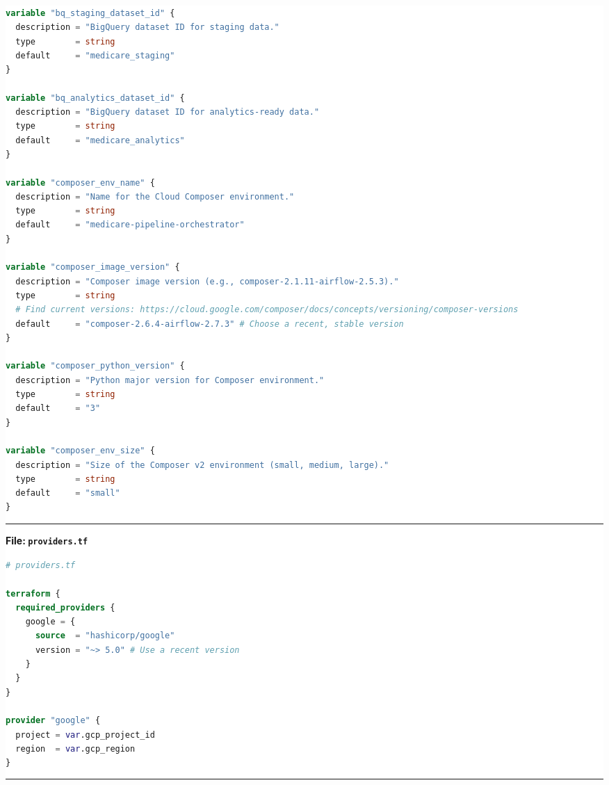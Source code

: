 ```terraform
variable "bq_staging_dataset_id" {
  description = "BigQuery dataset ID for staging data."
  type        = string
  default     = "medicare_staging"
}

variable "bq_analytics_dataset_id" {
  description = "BigQuery dataset ID for analytics-ready data."
  type        = string
  default     = "medicare_analytics"
}

variable "composer_env_name" {
  description = "Name for the Cloud Composer environment."
  type        = string
  default     = "medicare-pipeline-orchestrator"
}

variable "composer_image_version" {
  description = "Composer image version (e.g., composer-2.1.11-airflow-2.5.3)."
  type        = string
  # Find current versions: https://cloud.google.com/composer/docs/concepts/versioning/composer-versions
  default     = "composer-2.6.4-airflow-2.7.3" # Choose a recent, stable version
}

variable "composer_python_version" {
  description = "Python major version for Composer environment."
  type        = string
  default     = "3"
}

variable "composer_env_size" {
  description = "Size of the Composer v2 environment (small, medium, large)."
  type        = string
  default     = "small"
}
```

---

**File: `providers.tf`**

```terraform
# providers.tf

terraform {
  required_providers {
    google = {
      source  = "hashicorp/google"
      version = "~> 5.0" # Use a recent version
    }
  }
}

provider "google" {
  project = var.gcp_project_id
  region  = var.gcp_region
}
```

---